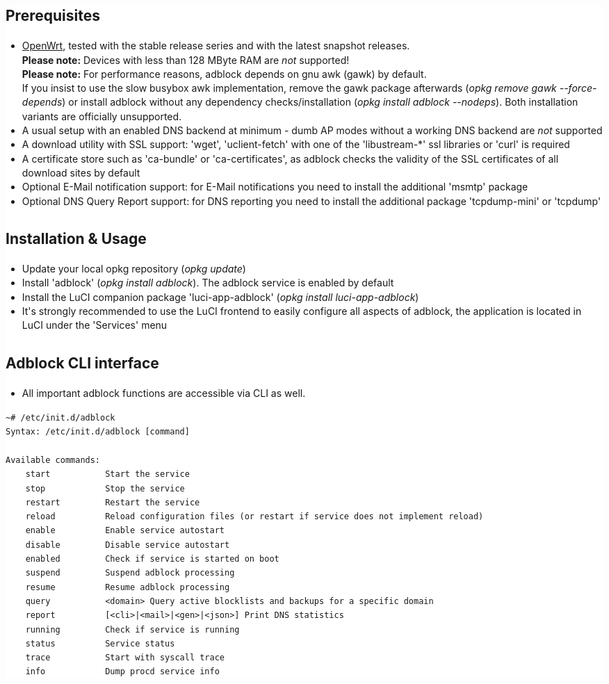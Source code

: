 <a id="prerequisites"></a>
## Prerequisites
* [OpenWrt](https://openwrt.org), tested with the stable release series and with the latest snapshot releases.  
  <b>Please note:</b> Devices with less than 128 MByte RAM are _not_ supported!  
  <b>Please note:</b> For performance reasons, adblock depends on gnu awk (gawk) by default.  
  If you insist to use the slow busybox awk implementation, remove the gawk package afterwards (_opkg remove gawk --force-depends_) or install adblock without any dependency checks/installation (_opkg install adblock --nodeps_). Both installation variants are officially unsupported.  
* A usual setup with an enabled DNS backend at minimum - dumb AP modes without a working DNS backend are _not_ supported
* A download utility with SSL support: 'wget', 'uclient-fetch' with one of the 'libustream-*' ssl libraries or 'curl' is required
* A certificate store such as 'ca-bundle' or 'ca-certificates', as adblock checks the validity of the SSL certificates of all download sites by default
* Optional E-Mail notification support: for E-Mail notifications you need to install the additional 'msmtp' package
* Optional DNS Query Report support: for DNS reporting you need to install the additional package 'tcpdump-mini' or 'tcpdump'

<a id="installation-and-usage"></a>
## Installation & Usage
* Update your local opkg repository (_opkg update_)
* Install 'adblock' (_opkg install adblock_). The adblock service is enabled by default
* Install the LuCI companion package 'luci-app-adblock' (_opkg install luci-app-adblock_)
* It's strongly recommended to use the LuCI frontend to easily configure all aspects of adblock, the application is located in LuCI under the 'Services' menu

<a id="adblock-cli-interface"></a>
## Adblock CLI interface
* All important adblock functions are accessible via CLI as well.

```
~# /etc/init.d/adblock 
Syntax: /etc/init.d/adblock [command]

Available commands:
	start           Start the service
	stop            Stop the service
	restart         Restart the service
	reload          Reload configuration files (or restart if service does not implement reload)
	enable          Enable service autostart
	disable         Disable service autostart
	enabled         Check if service is started on boot
	suspend         Suspend adblock processing
	resume          Resume adblock processing
	query           <domain> Query active blocklists and backups for a specific domain
	report          [<cli>|<mail>|<gen>|<json>] Print DNS statistics
	running         Check if service is running
	status          Service status
	trace           Start with syscall trace
	info            Dump procd service info
```
